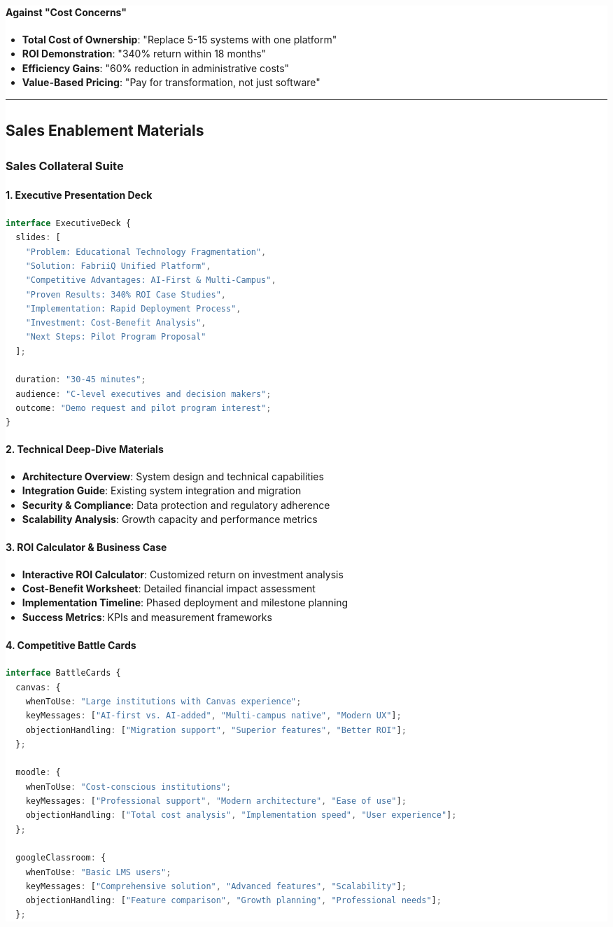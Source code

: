 #### **Against "Cost Concerns"**
- **Total Cost of Ownership**: "Replace 5-15 systems with one platform"
- **ROI Demonstration**: "340% return within 18 months"
- **Efficiency Gains**: "60% reduction in administrative costs"
- **Value-Based Pricing**: "Pay for transformation, not just software"

---

## Sales Enablement Materials

### Sales Collateral Suite

#### 1. **Executive Presentation Deck**
```typescript
interface ExecutiveDeck {
  slides: [
    "Problem: Educational Technology Fragmentation",
    "Solution: FabriiQ Unified Platform",
    "Competitive Advantages: AI-First & Multi-Campus",
    "Proven Results: 340% ROI Case Studies",
    "Implementation: Rapid Deployment Process",
    "Investment: Cost-Benefit Analysis",
    "Next Steps: Pilot Program Proposal"
  ];
  
  duration: "30-45 minutes";
  audience: "C-level executives and decision makers";
  outcome: "Demo request and pilot program interest";
}
```

#### 2. **Technical Deep-Dive Materials**
- **Architecture Overview**: System design and technical capabilities
- **Integration Guide**: Existing system integration and migration
- **Security & Compliance**: Data protection and regulatory adherence
- **Scalability Analysis**: Growth capacity and performance metrics

#### 3. **ROI Calculator & Business Case**
- **Interactive ROI Calculator**: Customized return on investment analysis
- **Cost-Benefit Worksheet**: Detailed financial impact assessment
- **Implementation Timeline**: Phased deployment and milestone planning
- **Success Metrics**: KPIs and measurement frameworks

#### 4. **Competitive Battle Cards**
```typescript
interface BattleCards {
  canvas: {
    whenToUse: "Large institutions with Canvas experience";
    keyMessages: ["AI-first vs. AI-added", "Multi-campus native", "Modern UX"];
    objectionHandling: ["Migration support", "Superior features", "Better ROI"];
  };
  
  moodle: {
    whenToUse: "Cost-conscious institutions";
    keyMessages: ["Professional support", "Modern architecture", "Ease of use"];
    objectionHandling: ["Total cost analysis", "Implementation speed", "User experience"];
  };
  
  googleClassroom: {
    whenToUse: "Basic LMS users";
    keyMessages: ["Comprehensive solution", "Advanced features", "Scalability"];
    objectionHandling: ["Feature comparison", "Growth planning", "Professional needs"];
  };
```